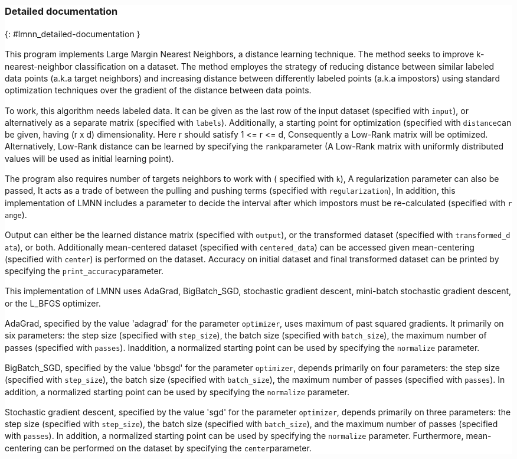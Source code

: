 ### Detailed documentation
{: #lmnn_detailed-documentation }

This program implements Large Margin Nearest Neighbors, a distance learning technique.  The method seeks to improve k-nearest-neighbor classification on a dataset.  The method employes the strategy of reducing distance between similar labeled data points (a.k.a target neighbors) and increasing distance between differently labeled points (a.k.a impostors) using standard optimization techniques over the gradient of the distance between data points.

To work, this algorithm needs labeled data.  It can be given as the last row of the input dataset (specified with `input`), or alternatively as a separate matrix (specified with `labels`).  Additionally, a starting point for optimization (specified with `distance`can be given, having (r x d) dimensionality.  Here r should satisfy 1 <= r <= d, Consequently a Low-Rank matrix will be optimized. Alternatively, Low-Rank distance can be learned by specifying the `rank`parameter (A Low-Rank matrix with uniformly distributed values will be used as initial learning point). 

The program also requires number of targets neighbors to work with ( specified with `k`), A regularization parameter can also be passed, It acts as a trade of between the pulling and pushing terms (specified with `regularization`), In addition, this implementation of LMNN includes a parameter to decide the interval after which impostors must be re-calculated (specified with `range`).

Output can either be the learned distance matrix (specified with `output`), or the transformed dataset  (specified with `transformed_data`), or both. Additionally mean-centered dataset (specified with `centered_data`) can be accessed given mean-centering (specified with `center`) is performed on the dataset. Accuracy on initial dataset and final transformed dataset can be printed by specifying the `print_accuracy`parameter. 

This implementation of LMNN uses AdaGrad, BigBatch_SGD, stochastic gradient descent, mini-batch stochastic gradient descent, or the L_BFGS optimizer. 

AdaGrad, specified by the value 'adagrad' for the parameter `optimizer`, uses maximum of past squared gradients. It primarily on six parameters: the step size (specified with `step_size`), the batch size (specified with `batch_size`), the maximum number of passes (specified with `passes`). Inaddition, a normalized starting point can be used by specifying the `normalize` parameter. 

BigBatch_SGD, specified by the value 'bbsgd' for the parameter `optimizer`, depends primarily on four parameters: the step size (specified with `step_size`), the batch size (specified with `batch_size`), the maximum number of passes (specified with `passes`).  In addition, a normalized starting point can be used by specifying the `normalize` parameter. 

Stochastic gradient descent, specified by the value 'sgd' for the parameter `optimizer`, depends primarily on three parameters: the step size (specified with `step_size`), the batch size (specified with `batch_size`), and the maximum number of passes (specified with `passes`).  In addition, a normalized starting point can be used by specifying the `normalize` parameter. Furthermore, mean-centering can be performed on the dataset by specifying the `center`parameter. 

